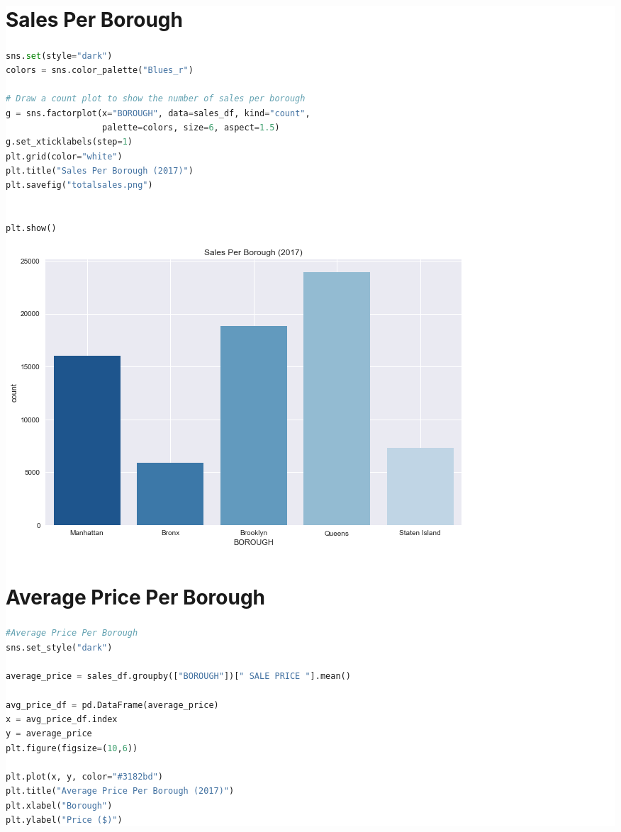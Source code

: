 # Sales Per Borough


```python
sns.set(style="dark")
colors = sns.color_palette("Blues_r")

# Draw a count plot to show the number of sales per borough
g = sns.factorplot(x="BOROUGH", data=sales_df, kind="count",
                   palette=colors, size=6, aspect=1.5)
g.set_xticklabels(step=1)
plt.grid(color="white") 
plt.title("Sales Per Borough (2017)")
plt.savefig("totalsales.png")


plt.show()
```


![png](output_4_0.png)


# Average Price Per Borough


```python
#Average Price Per Borough
sns.set_style("dark")

average_price = sales_df.groupby(["BOROUGH"])[" SALE PRICE "].mean()

avg_price_df = pd.DataFrame(average_price)
x = avg_price_df.index
y = average_price
plt.figure(figsize=(10,6))

plt.plot(x, y, color="#3182bd")
plt.title("Average Price Per Borough (2017)")
plt.xlabel("Borough")
plt.ylabel("Price ($)")

```